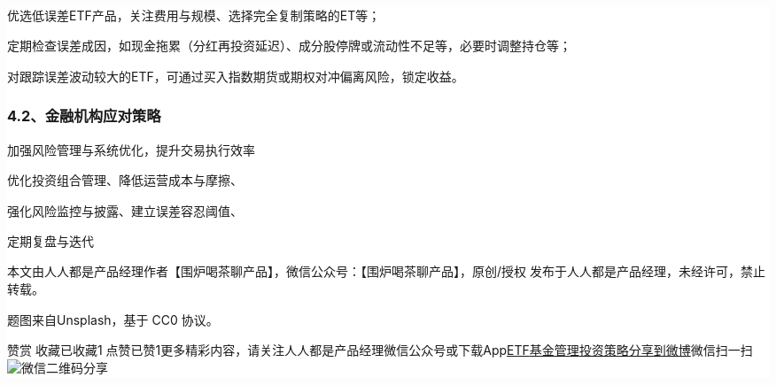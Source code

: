 优选低误差ETF产品，关注费用与规模、选择完全复制策略的ET等；

定期检查误差成因，如现金拖累（分红再投资延迟）、成分股停牌或流动性不足等，必要时调整持仓等；

对跟踪误差波动较大的ETF，可通过买入指数期货或期权对冲偏离风险，锁定收益。

### 4.2、金融机构应对策略

加强风险管理与系统优化，提升交易执行效率

优化投资组合管理、降低运营成本与摩擦、

强化风险监控与披露、建立误差容忍阈值、

定期复盘与迭代

本文由人人都是产品经理作者【围炉喝茶聊产品】，微信公众号：【围炉喝茶聊产品】，原创/授权 发布于人人都是产品经理，未经许可，禁止转载。

题图来自Unsplash，基于 CC0 协议。

赞赏 收藏已收藏1 点赞已赞1更多精彩内容，请关注人人都是产品经理微信公众号或下载App[ETF](https://www.woshipm.com/tag/etf)[基金管理](https://www.woshipm.com/tag/%e5%9f%ba%e9%87%91%e7%ae%a1%e7%90%86)[投资策略](https://www.woshipm.com/tag/%e6%8a%95%e8%b5%84%e7%ad%96%e7%95%a5)[分享到微博](https://service.weibo.com/share/share.php?appkey=2775287854&title=深度拆解：ETF跟踪误差的来龙去脉&url=https://www.woshipm.com/pd/6199732.html&pic=https://image.woshipm.com/2025/03/31/78da0dd4-0e02-11f0-8fbc-00163e09d72f.png)微信扫一扫![微信二维码](https://api.pwmqr.com/qrcode/create/?url=https://www.woshipm.com/pd/6199732.html)分享
